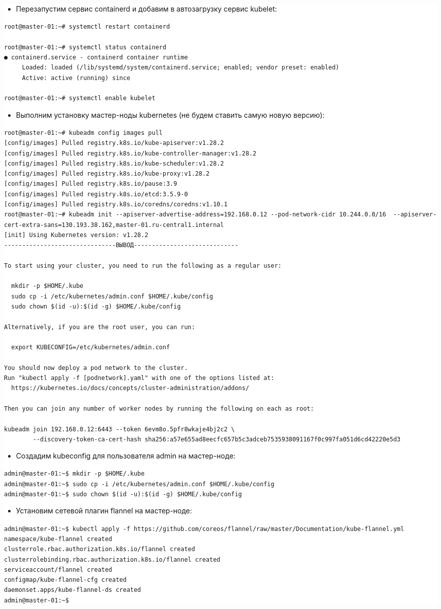* Перезапустим сервис containerd и добавим в автозагрузку сервис kubelet:
```
root@master-01:~# systemctl restart containerd

root@master-01:~# systemctl status containerd
● containerd.service - containerd container runtime
     Loaded: loaded (/lib/systemd/system/containerd.service; enabled; vendor preset: enabled)
     Active: active (running) since 

root@master-01:~# systemctl enable kubelet
```

* Выполним установку мастер-ноды kubernetes (не будем ставить самую новую версию):
```
root@master-01:~# kubeadm config images pull
[config/images] Pulled registry.k8s.io/kube-apiserver:v1.28.2
[config/images] Pulled registry.k8s.io/kube-controller-manager:v1.28.2
[config/images] Pulled registry.k8s.io/kube-scheduler:v1.28.2
[config/images] Pulled registry.k8s.io/kube-proxy:v1.28.2
[config/images] Pulled registry.k8s.io/pause:3.9
[config/images] Pulled registry.k8s.io/etcd:3.5.9-0
[config/images] Pulled registry.k8s.io/coredns/coredns:v1.10.1
root@master-01:~# kubeadm init --apiserver-advertise-address=192.168.0.12 --pod-network-cidr 10.244.0.0/16  --apiserver-cert-extra-sans=130.193.38.162,master-01.ru-central1.internal
[init] Using Kubernetes version: v1.28.2
-------------------------------ВЫВОД-----------------------------

To start using your cluster, you need to run the following as a regular user:

  mkdir -p $HOME/.kube
  sudo cp -i /etc/kubernetes/admin.conf $HOME/.kube/config
  sudo chown $(id -u):$(id -g) $HOME/.kube/config

Alternatively, if you are the root user, you can run:

  export KUBECONFIG=/etc/kubernetes/admin.conf

You should now deploy a pod network to the cluster.
Run "kubectl apply -f [podnetwork].yaml" with one of the options listed at:
  https://kubernetes.io/docs/concepts/cluster-administration/addons/

Then you can join any number of worker nodes by running the following on each as root:

kubeadm join 192.168.0.12:6443 --token 6evm8o.5pfr8wkaje4bj2c2 \
        --discovery-token-ca-cert-hash sha256:a57e655ad8eecfc657b5c3adceb7535938091167f0c997fa051d6cd42220e5d3
```
* Создадим kubeconfig для пользователя admin на мастер-ноде:
```
admin@master-01:~$ mkdir -p $HOME/.kube
admin@master-01:~$ sudo cp -i /etc/kubernetes/admin.conf $HOME/.kube/config
admin@master-01:~$ sudo chown $(id -u):$(id -g) $HOME/.kube/config
```
* Установим сетевой плагин flannel на мастер-ноде:
```
admin@master-01:~$ kubectl apply -f https://github.com/coreos/flannel/raw/master/Documentation/kube-flannel.yml
namespace/kube-flannel created
clusterrole.rbac.authorization.k8s.io/flannel created
clusterrolebinding.rbac.authorization.k8s.io/flannel created
serviceaccount/flannel created
configmap/kube-flannel-cfg created
daemonset.apps/kube-flannel-ds created
admin@master-01:~$
```